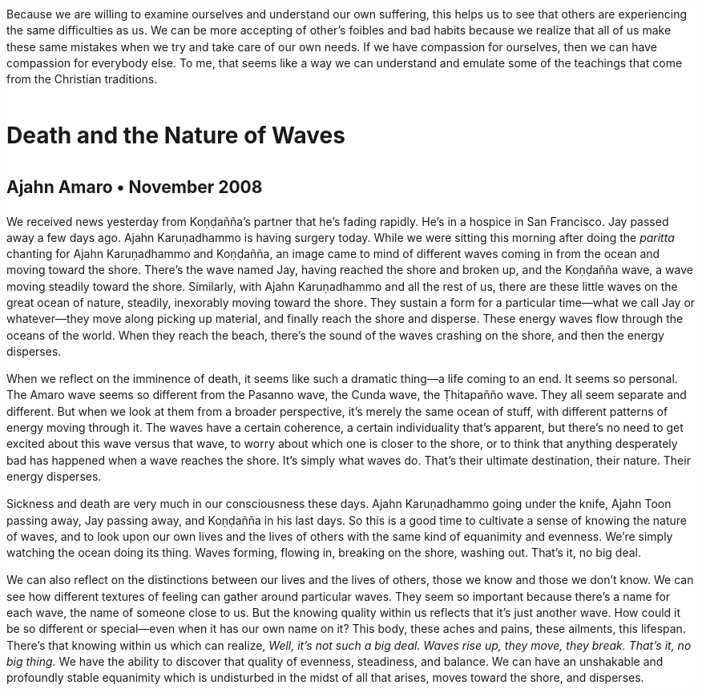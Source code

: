 Because we are willing to examine ourselves and understand our own
suffering, this helps us to see that others are experiencing the same
difficulties as us. We can be more accepting of other’s foibles and bad
habits because we realize that all of us make these same mistakes when
we try and take care of our own needs. If we have compassion for
ourselves, then we can have compassion for everybody else. To me, that
seems like a way we can understand and emulate some of the teachings
that come from the Christian traditions.

# Death and the Nature of Waves

## Ajahn Amaro • November 2008

We received news yesterday from Koṇḍañña’s partner that he’s fading
rapidly. He’s in a hospice in San Francisco. Jay passed away a few days
ago. Ajahn Karuṇadhammo is having surgery today. While we were sitting
this morning after doing the *paritta* chanting for Ajahn Karuṇadhammo
and Koṇḍañña, an image came to mind of different waves coming in from
the ocean and moving toward the shore. There’s the wave named Jay,
having reached the shore and broken up, and the Koṇḍañña wave, a wave
moving steadily toward the shore. Similarly, with Ajahn Karuṇadhammo and
all the rest of us, there are these little waves on the great ocean of
nature, steadily, inexorably moving toward the shore. They sustain a
form for a particular time—what we call Jay or whatever—they move along
picking up material, and finally reach the shore and disperse. These
energy waves flow through the oceans of the world. When they reach the
beach, there’s the sound of the waves crashing on the shore, and then
the energy disperses.

When we reflect on the imminence of death, it seems like such a dramatic
thing—a life coming to an end. It seems so personal. The Amaro wave
seems so different from the Pasanno wave, the Cunda wave, the Ṭhitapañño
wave. They all seem separate and different. But when we look at them
from a broader perspective, it’s merely the same ocean of stuff, with
different patterns of energy moving through it. The waves have a certain
coherence, a certain individuality that’s apparent, but there’s no need
to get excited about this wave versus that wave, to worry about which
one is closer to the shore, or to think that anything desperately bad
has happened when a wave reaches the shore. It’s simply what waves do.
That’s their ultimate destination, their nature. Their energy disperses.

Sickness and death are very much in our consciousness these days. Ajahn
Karuṇadhammo going under the knife, Ajahn Toon passing away, Jay passing
away, and Koṇḍañña in his last days. So this is a good time to cultivate
a sense of knowing the nature of waves, and to look upon our own lives
and the lives of others with the same kind of equanimity and evenness.
We’re simply watching the ocean doing its thing. Waves forming, flowing
in, breaking on the shore, washing out. That’s it, no big deal.

We can also reflect on the distinctions between our lives and the lives
of others, those we know and those we don’t know. We can see how
different textures of feeling can gather around particular waves. They
seem so important because there’s a name for each wave, the name of
someone close to us. But the knowing quality within us reflects that
it’s just another wave. How could it be so different or special—even
when it has our own name on it? This body, these aches and pains, these
ailments, this lifespan. There’s that knowing within us which can
realize, *Well, it’s not such a big deal. Waves rise up, they move, they
break. That’s it, no big thing.* We have the ability to discover that
quality of evenness, steadiness, and balance. We can have an unshakable
and profoundly stable equanimity which is undisturbed in the midst of
all that arises, moves toward the shore, and disperses.
